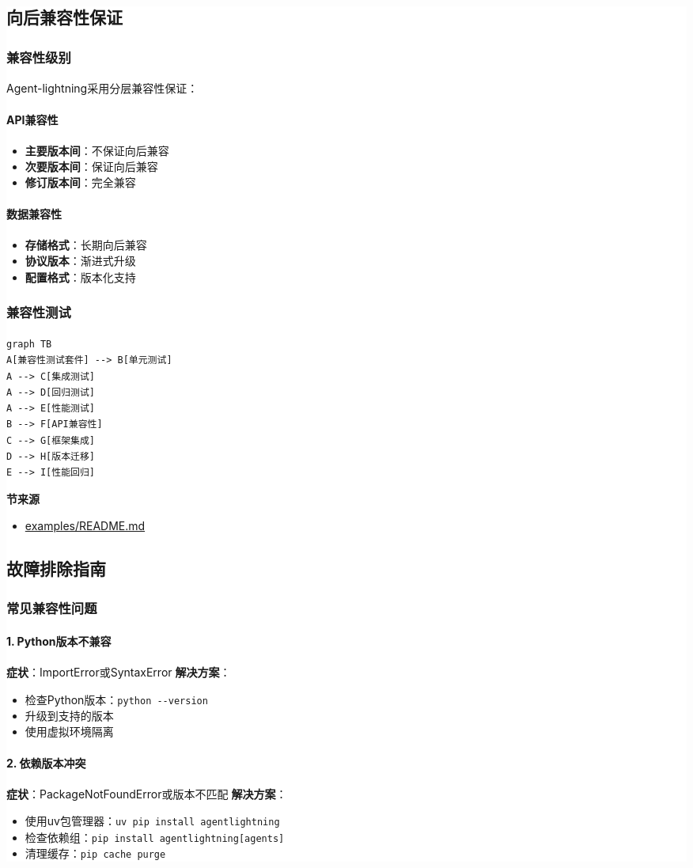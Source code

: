 ## 向后兼容性保证

### 兼容性级别

Agent-lightning采用分层兼容性保证：

#### API兼容性
- **主要版本间**：不保证向后兼容
- **次要版本间**：保证向后兼容
- **修订版本间**：完全兼容

#### 数据兼容性
- **存储格式**：长期向后兼容
- **协议版本**：渐进式升级
- **配置格式**：版本化支持

### 兼容性测试

```mermaid
graph TB
A[兼容性测试套件] --> B[单元测试]
A --> C[集成测试]
A --> D[回归测试]
A --> E[性能测试]
B --> F[API兼容性]
C --> G[框架集成]
D --> H[版本迁移]
E --> I[性能回归]
```

**节来源**
- [examples/README.md](file://examples/README.md#L1-L16)

## 故障排除指南

### 常见兼容性问题

#### 1. Python版本不兼容

**症状**：ImportError或SyntaxError
**解决方案**：
- 检查Python版本：`python --version`
- 升级到支持的版本
- 使用虚拟环境隔离

#### 2. 依赖版本冲突

**症状**：PackageNotFoundError或版本不匹配
**解决方案**：
- 使用uv包管理器：`uv pip install agentlightning`
- 检查依赖组：`pip install agentlightning[agents]`
- 清理缓存：`pip cache purge`
